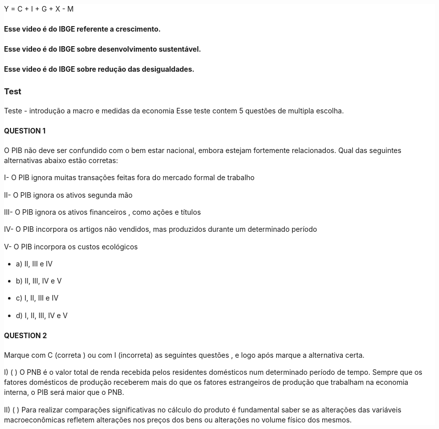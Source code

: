 Y = C + I + G + X - M

#### Esse video é do IBGE referente a crescimento.

<iframe width="560" height="315" src="https://www.youtube.com/embed/lVjPv33T0hk" frameborder="0" allow="accelerometer; autoplay; encrypted-media; gyroscope; picture-in-picture" allowfullscreen></iframe>

#### Esse video é do IBGE sobre desenvolvimento sustentável.

<iframe width="560" height="315" src="https://www.youtube.com/embed/9v5aSqJ_bf8" frameborder="0" allow="accelerometer; autoplay; encrypted-media; gyroscope; picture-in-picture" allowfullscreen></iframe>

#### Esse video é do IBGE sobre redução das desigualdades.

<iframe width="560" height="315" src="https://www.youtube.com/embed/DGLMC3Mcygc" frameborder="0" allow="accelerometer; autoplay; encrypted-media; gyroscope; picture-in-picture" allowfullscreen></iframe>

### Test
Teste - introdução a macro e medidas da economia
Esse teste contem 5 questões de multipla escolha. 

#### QUESTION 1

O PIB não deve ser confundido com o bem estar nacional, embora estejam fortemente relacionados. Qual das seguintes alternativas abaixo estão corretas:

I-   O PIB ignora muitas transações feitas fora do mercado formal de trabalho

II-  O PIB ignora os ativos segunda mão

III- O PIB ignora os ativos financeiros , como ações e títulos

IV- O PIB incorpora os artigos não vendidos, mas produzidos durante um determinado período

V- O PIB incorpora os custos ecológicos

- a) II, III e IV

- b) II, III, IV e V

- c) I, II, III e IV

- d) I, II, III, IV e V

#### QUESTION 2

Marque com C (correta  ) ou com I (incorreta) as seguintes questões , e logo após marque a alternativa certa.

I) (   ) O PNB é o valor total de renda recebida pelos residentes domésticos num determinado período de tempo. Sempre que os fatores domésticos de produção receberem mais do que os fatores estrangeiros de produção que trabalham na economia interna, o PIB será maior que o PNB.

II) (   ) Para realizar comparações significativas no cálculo do produto é fundamental saber se as alterações das variáveis macroeconômicas refletem alterações nos preços dos bens ou alterações no volume físico dos mesmos.
